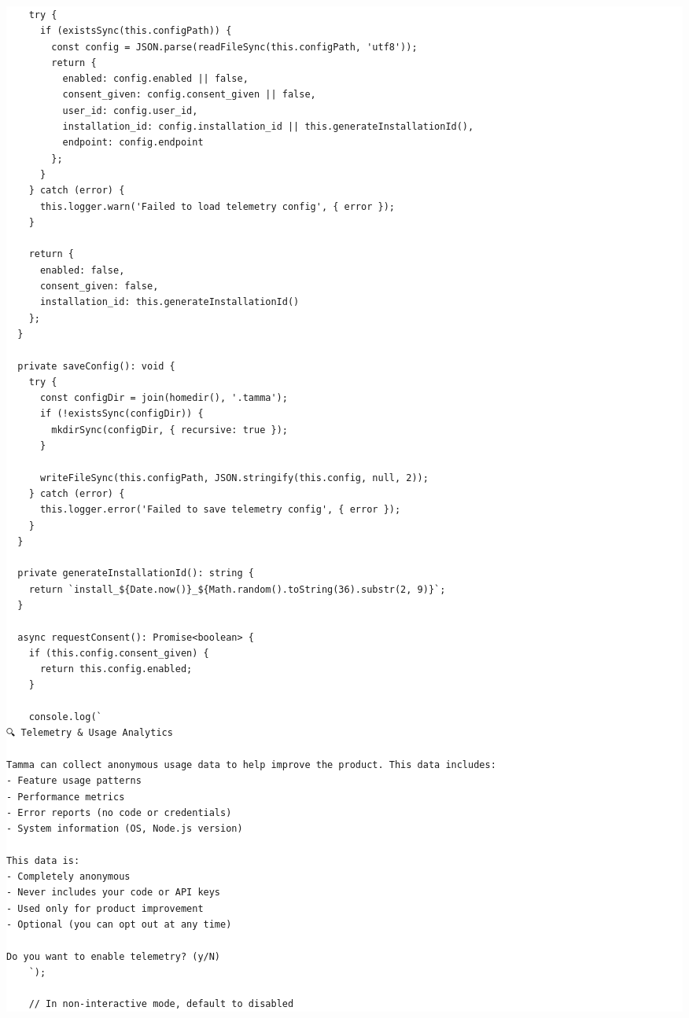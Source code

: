 ````
    try {
      if (existsSync(this.configPath)) {
        const config = JSON.parse(readFileSync(this.configPath, 'utf8'));
        return {
          enabled: config.enabled || false,
          consent_given: config.consent_given || false,
          user_id: config.user_id,
          installation_id: config.installation_id || this.generateInstallationId(),
          endpoint: config.endpoint
        };
      }
    } catch (error) {
      this.logger.warn('Failed to load telemetry config', { error });
    }

    return {
      enabled: false,
      consent_given: false,
      installation_id: this.generateInstallationId()
    };
  }

  private saveConfig(): void {
    try {
      const configDir = join(homedir(), '.tamma');
      if (!existsSync(configDir)) {
        mkdirSync(configDir, { recursive: true });
      }

      writeFileSync(this.configPath, JSON.stringify(this.config, null, 2));
    } catch (error) {
      this.logger.error('Failed to save telemetry config', { error });
    }
  }

  private generateInstallationId(): string {
    return `install_${Date.now()}_${Math.random().toString(36).substr(2, 9)}`;
  }

  async requestConsent(): Promise<boolean> {
    if (this.config.consent_given) {
      return this.config.enabled;
    }

    console.log(`
🔍 Telemetry & Usage Analytics

Tamma can collect anonymous usage data to help improve the product. This data includes:
- Feature usage patterns
- Performance metrics
- Error reports (no code or credentials)
- System information (OS, Node.js version)

This data is:
- Completely anonymous
- Never includes your code or API keys
- Used only for product improvement
- Optional (you can opt out at any time)

Do you want to enable telemetry? (y/N)
    `);

    // In non-interactive mode, default to disabled
````